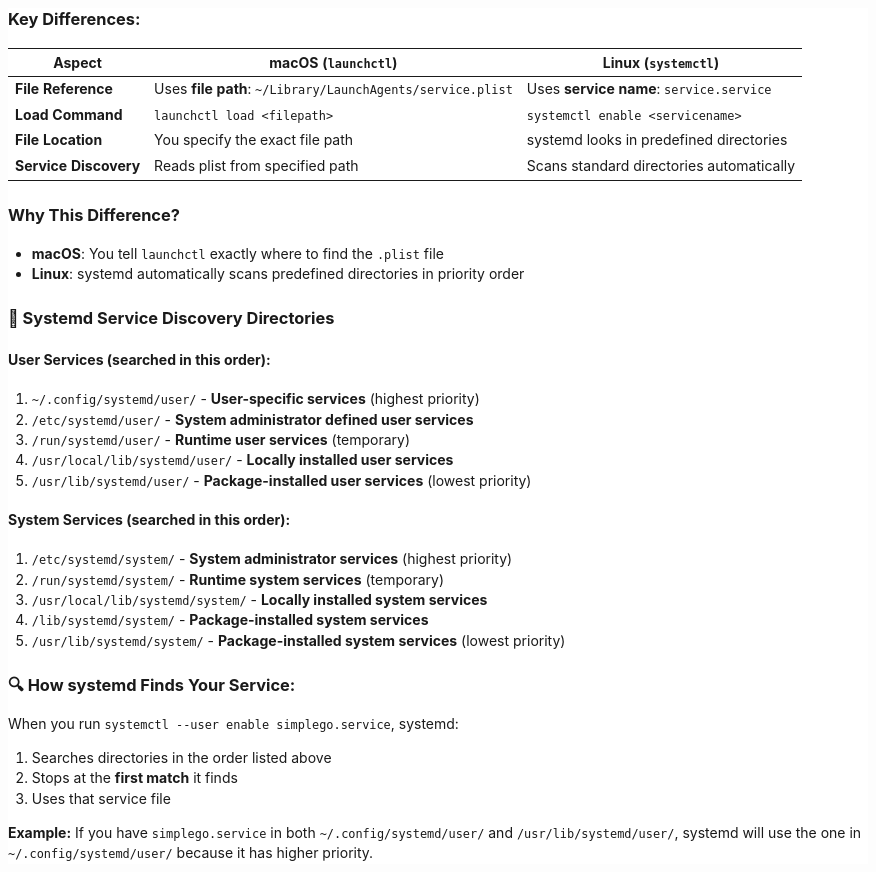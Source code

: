 ### Key Differences:

| Aspect           | macOS (`launchctl`)                     | Linux (`systemctl`)                    |
| ---------------- | --------------------------------------- | -------------------------------------- |
| **File Reference** | Uses **file path**: `~/Library/LaunchAgents/service.plist` | Uses **service name**: `service.service` |
| **Load Command**   | `launchctl load <filepath>`            | `systemctl enable <servicename>`       |
| **File Location**  | You specify the exact file path        | systemd looks in predefined directories |
| **Service Discovery** | Reads plist from specified path     | Scans standard directories automatically |

### Why This Difference?

- **macOS**: You tell `launchctl` exactly where to find the `.plist` file
- **Linux**: systemd automatically scans predefined directories in priority order

### 📁 Systemd Service Discovery Directories

#### User Services (searched in this order):
1. `~/.config/systemd/user/` - **User-specific services** (highest priority)
2. `/etc/systemd/user/` - **System administrator defined user services**
3. `/run/systemd/user/` - **Runtime user services** (temporary)
4. `/usr/local/lib/systemd/user/` - **Locally installed user services**
5. `/usr/lib/systemd/user/` - **Package-installed user services** (lowest priority)

#### System Services (searched in this order):
1. `/etc/systemd/system/` - **System administrator services** (highest priority)
2. `/run/systemd/system/` - **Runtime system services** (temporary)
3. `/usr/local/lib/systemd/system/` - **Locally installed system services**
4. `/lib/systemd/system/` - **Package-installed system services**
5. `/usr/lib/systemd/system/` - **Package-installed system services** (lowest priority)

### 🔍 How systemd Finds Your Service:

When you run `systemctl --user enable simplego.service`, systemd:
1. Searches directories in the order listed above
2. Stops at the **first match** it finds
3. Uses that service file

**Example:** If you have `simplego.service` in both `~/.config/systemd/user/` and `/usr/lib/systemd/user/`, systemd will use the one in `~/.config/systemd/user/` because it has higher priority.
